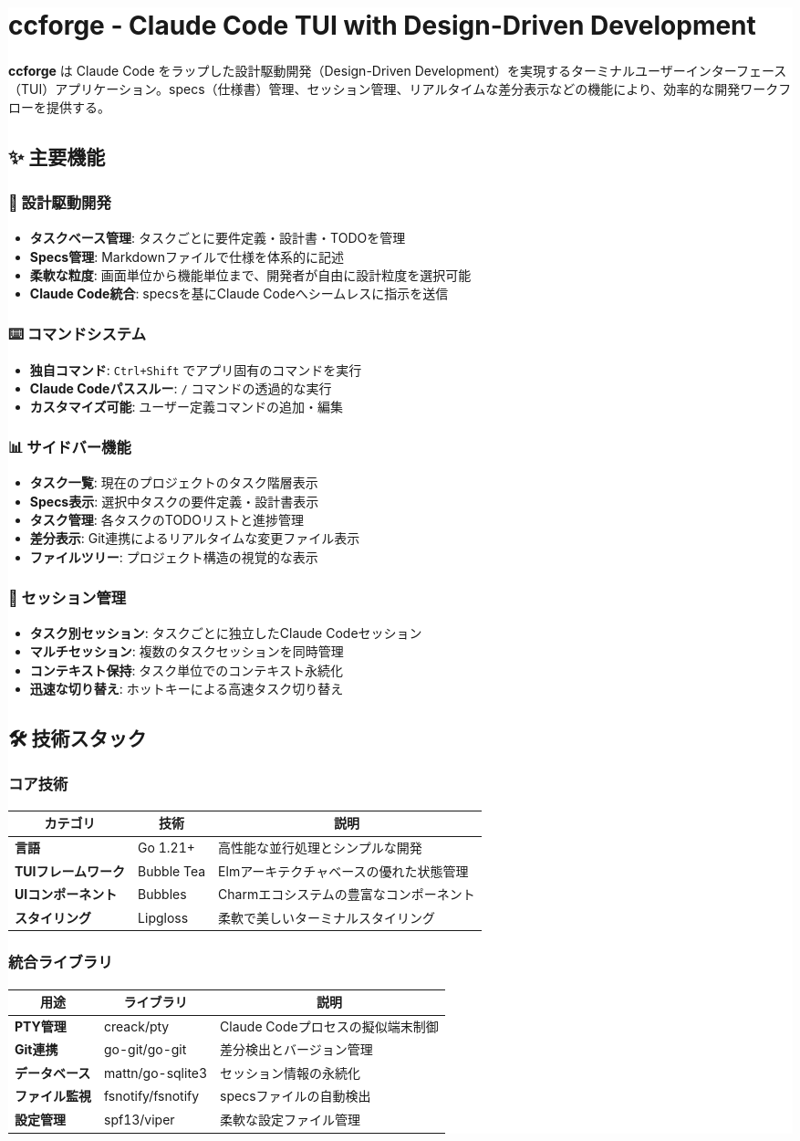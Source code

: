 # ccforge - Claude Code TUI with Design-Driven Development

**ccforge** は Claude Code をラップした設計駆動開発（Design-Driven Development）を実現するターミナルユーザーインターフェース（TUI）アプリケーション。specs（仕様書）管理、セッション管理、リアルタイムな差分表示などの機能により、効率的な開発ワークフローを提供する。

## ✨ 主要機能

### 🎯 設計駆動開発
- **タスクベース管理**: タスクごとに要件定義・設計書・TODOを管理
- **Specs管理**: Markdownファイルで仕様を体系的に記述
- **柔軟な粒度**: 画面単位から機能単位まで、開発者が自由に設計粒度を選択可能
- **Claude Code統合**: specsを基にClaude Codeへシームレスに指示を送信

### ⌨️ コマンドシステム
- **独自コマンド**: `Ctrl+Shift` でアプリ固有のコマンドを実行
- **Claude Codeパススルー**: `/` コマンドの透過的な実行
- **カスタマイズ可能**: ユーザー定義コマンドの追加・編集

### 📊 サイドバー機能
- **タスク一覧**: 現在のプロジェクトのタスク階層表示
- **Specs表示**: 選択中タスクの要件定義・設計書表示
- **タスク管理**: 各タスクのTODOリストと進捗管理
- **差分表示**: Git連携によるリアルタイムな変更ファイル表示
- **ファイルツリー**: プロジェクト構造の視覚的な表示

### 🔄 セッション管理
- **タスク別セッション**: タスクごとに独立したClaude Codeセッション
- **マルチセッション**: 複数のタスクセッションを同時管理
- **コンテキスト保持**: タスク単位でのコンテキスト永続化
- **迅速な切り替え**: ホットキーによる高速タスク切り替え

## 🛠 技術スタック

### コア技術
| カテゴリ | 技術 | 説明 |
|---------|------|------|
| **言語** | Go 1.21+ | 高性能な並行処理とシンプルな開発 |
| **TUIフレームワーク** | Bubble Tea | Elmアーキテクチャベースの優れた状態管理 |
| **UIコンポーネント** | Bubbles | Charmエコシステムの豊富なコンポーネント |
| **スタイリング** | Lipgloss | 柔軟で美しいターミナルスタイリング |

### 統合ライブラリ
| 用途 | ライブラリ | 説明 |
|------|-----------|------|
| **PTY管理** | creack/pty | Claude Codeプロセスの擬似端末制御 |
| **Git連携** | go-git/go-git | 差分検出とバージョン管理 |
| **データベース** | mattn/go-sqlite3 | セッション情報の永続化 |
| **ファイル監視** | fsnotify/fsnotify | specsファイルの自動検出 |
| **設定管理** | spf13/viper | 柔軟な設定ファイル管理 |

